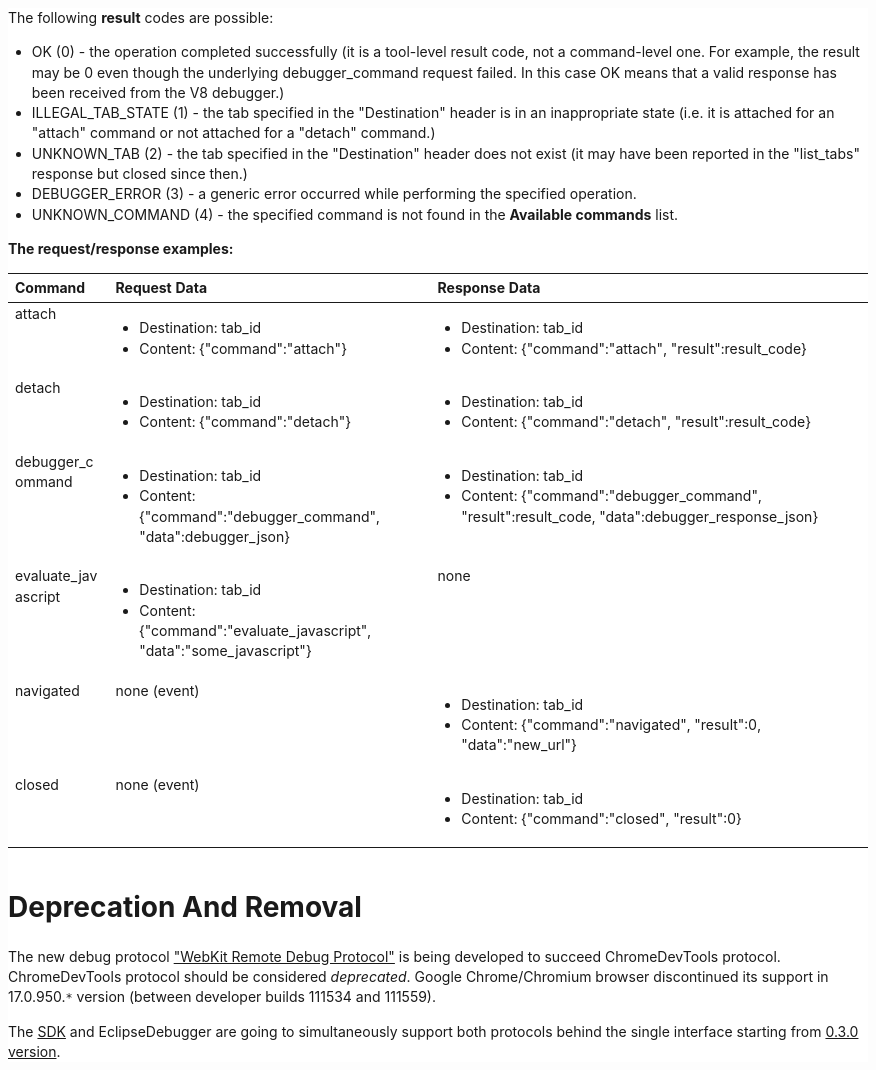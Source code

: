 The following **result** codes are possible:
  * OK (0) - the operation completed successfully (it is a tool-level result code, not a command-level one. For example, the result may be 0 even though the underlying debugger\_command request failed. In this case OK means that a valid response has been received from the V8 debugger.)
  * ILLEGAL\_TAB\_STATE (1) - the tab specified in the "Destination" header is in an inappropriate state (i.e. it is attached for an "attach" command or not attached for a "detach" command.)
  * UNKNOWN\_TAB (2) - the tab specified in the "Destination" header does not exist (it may have been reported in the "list\_tabs" response but closed since then.)
  * DEBUGGER\_ERROR (3) - a generic error occurred while performing the specified operation.
  * UNKNOWN\_COMMAND (4) - the specified command is not found in the **Available commands** list.

**The request/response examples:**

| **Command** | **Request Data** | **Response Data** |
|:------------|:-----------------|:------------------|
| attach | <ul><li>Destination: tab_id</li><li>Content: {"command":"attach"}</li></ul> | <ul><li>Destination: tab_id</li><li>Content: {"command":"attach", "result":result_code}</li></ul> |
| detach | <ul><li>Destination: tab_id</li><li>Content: {"command":"detach"}</li></ul> | <ul><li>Destination: tab_id</li><li>Content: {"command":"detach", "result":result_code}</li></ul> |
| debugger\_command | <ul><li>Destination: tab_id</li><li>Content: {"command":"debugger_command", "data":debugger_json}</li></ul> | <ul><li>Destination: tab_id</li><li>Content: {"command":"debugger_command", "result":result_code, "data":debugger_response_json}</li></ul> |
| evaluate\_javascript | <ul><li>Destination: tab_id</li><li>Content: {"command":"evaluate_javascript", "data":"some_javascript"}</li></ul> | none |
| navigated | none (event) | <ul><li>Destination: tab_id</li><li>Content: {"command":"navigated", "result":0, "data":"new_url"}</li></ul> |
| closed | none (event) | <ul><li>Destination: tab_id</li><li>Content: {"command":"closed", "result":0}</li></ul> |

<p></p>

# Deprecation And Removal #
The new debug protocol ["WebKit Remote Debug Protocol"](WekKitProtocol.md) is being developed to succeed ChromeDevTools protocol. ChromeDevTools protocol should be considered _deprecated_. Google Chrome/Chromium browser discontinued its support in 17.0.950.`*` version (between developer builds 111534 and 111559).

The [SDK](ChromeDevToolsSdk.md) and EclipseDebugger are going to simultaneously support both protocols behind the single interface starting from [0.3.0 version](Release_0_3_0.md).